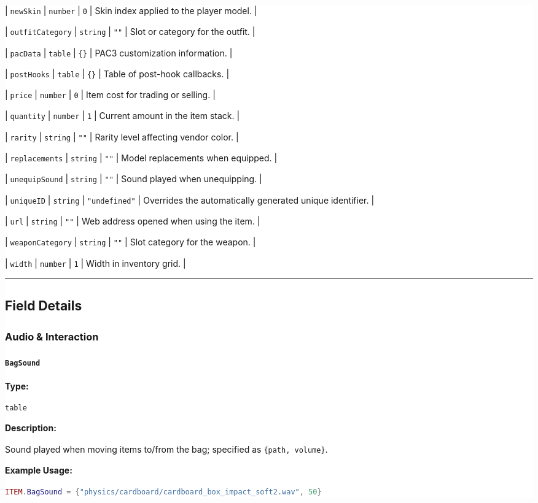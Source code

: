 | `newSkin` | `number` | `0` | Skin index applied to the player model. |

| `outfitCategory` | `string` | `""` | Slot or category for the outfit. |

| `pacData` | `table` | `{}` | PAC3 customization information. |

| `postHooks` | `table` | `{}` | Table of post-hook callbacks. |

| `price` | `number` | `0` | Item cost for trading or selling. |

| `quantity` | `number` | `1` | Current amount in the item stack. |

| `rarity` | `string` | `""` | Rarity level affecting vendor color. |

| `replacements` | `string` | `""` | Model replacements when equipped. |

| `unequipSound` | `string` | `""` | Sound played when unequipping. |

| `uniqueID` | `string` | `"undefined"` | Overrides the automatically generated unique identifier. |

| `url` | `string` | `""` | Web address opened when using the item. |

| `weaponCategory` | `string` | `""` | Slot category for the weapon. |

| `width` | `number` | `1` | Width in inventory grid. |


---


## Field Details


### Audio & Interaction


#### `BagSound`

**Type:**


`table`

**Description:**


Sound played when moving items to/from the bag; specified as `{path, volume}`.

**Example Usage:**

```lua
ITEM.BagSound = {"physics/cardboard/cardboard_box_impact_soft2.wav", 50}
```
